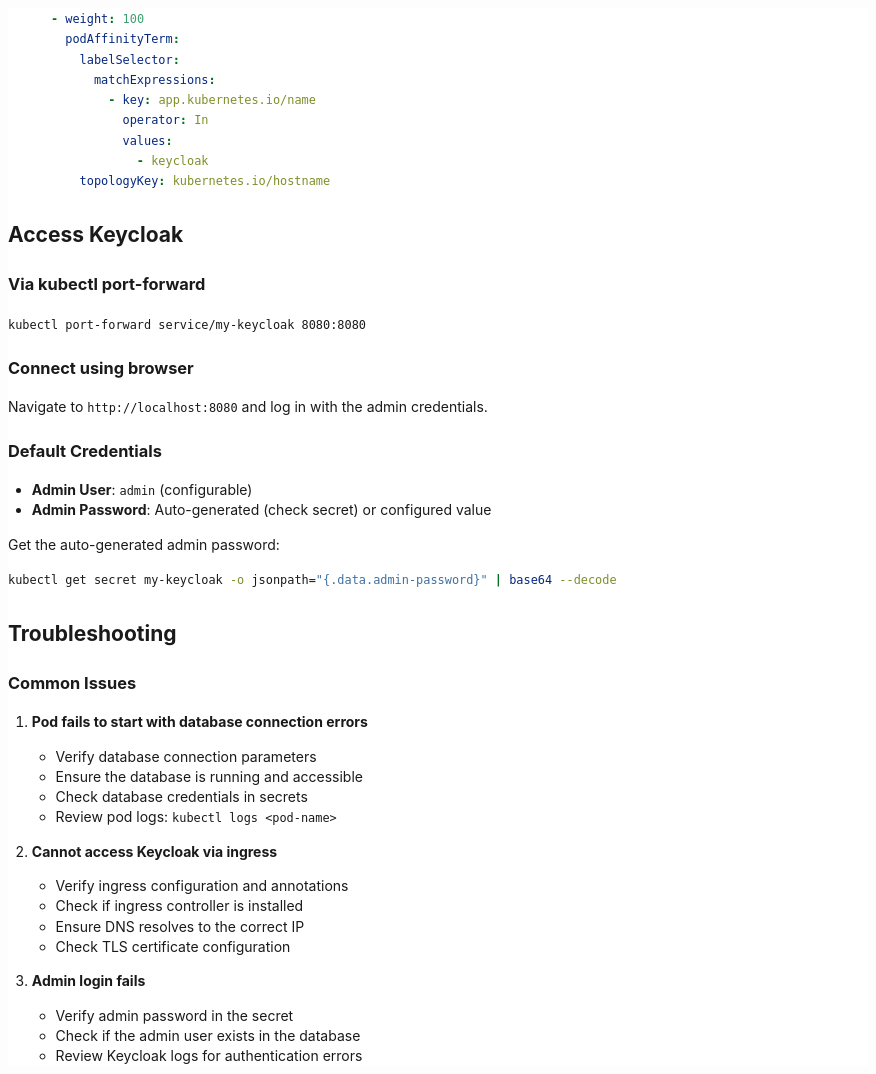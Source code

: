 ```yaml
      - weight: 100
        podAffinityTerm:
          labelSelector:
            matchExpressions:
              - key: app.kubernetes.io/name
                operator: In
                values:
                  - keycloak
          topologyKey: kubernetes.io/hostname
```

## Access Keycloak

### Via kubectl port-forward

```bash
kubectl port-forward service/my-keycloak 8080:8080
```

### Connect using browser

Navigate to `http://localhost:8080` and log in with the admin credentials.

### Default Credentials

- **Admin User**: `admin` (configurable)
- **Admin Password**: Auto-generated (check secret) or configured value

Get the auto-generated admin password:

```bash
kubectl get secret my-keycloak -o jsonpath="{.data.admin-password}" | base64 --decode
```

## Troubleshooting

### Common Issues

1. **Pod fails to start with database connection errors**
   - Verify database connection parameters
   - Ensure the database is running and accessible
   - Check database credentials in secrets
   - Review pod logs: `kubectl logs <pod-name>`

2. **Cannot access Keycloak via ingress**
   - Verify ingress configuration and annotations
   - Check if ingress controller is installed
   - Ensure DNS resolves to the correct IP
   - Check TLS certificate configuration

3. **Admin login fails**
   - Verify admin password in the secret
   - Check if the admin user exists in the database
   - Review Keycloak logs for authentication errors
